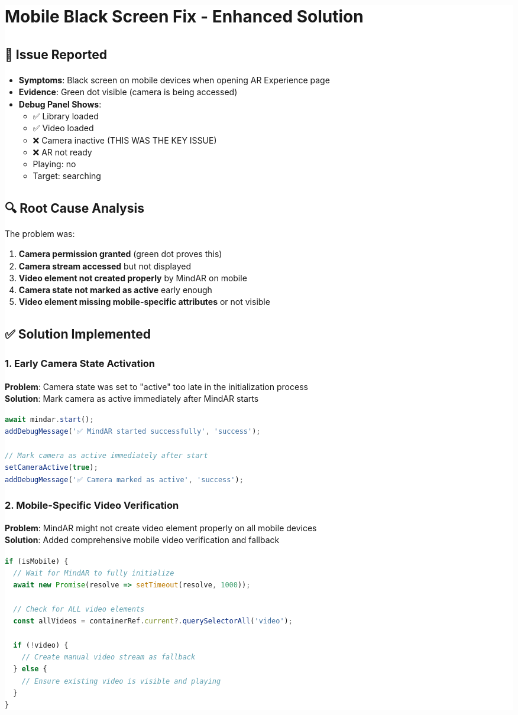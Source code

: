 # Mobile Black Screen Fix - Enhanced Solution

## 🔴 Issue Reported
- **Symptoms**: Black screen on mobile devices when opening AR Experience page
- **Evidence**: Green dot visible (camera is being accessed)
- **Debug Panel Shows**:
  - ✅ Library loaded
  - ✅ Video loaded
  - ❌ Camera inactive (THIS WAS THE KEY ISSUE)
  - ❌ AR not ready
  - Playing: no
  - Target: searching

## 🔍 Root Cause Analysis

The problem was:
1. **Camera permission granted** (green dot proves this)
2. **Camera stream accessed** but not displayed
3. **Video element not created properly** by MindAR on mobile
4. **Camera state not marked as active** early enough
5. **Video element missing mobile-specific attributes** or not visible

## ✅ Solution Implemented

### 1. Early Camera State Activation
**Problem**: Camera state was set to "active" too late in the initialization process  
**Solution**: Mark camera as active immediately after MindAR starts

```javascript
await mindar.start();
addDebugMessage('✅ MindAR started successfully', 'success');

// Mark camera as active immediately after start
setCameraActive(true);
addDebugMessage('✅ Camera marked as active', 'success');
```

### 2. Mobile-Specific Video Verification
**Problem**: MindAR might not create video element properly on all mobile devices  
**Solution**: Added comprehensive mobile video verification and fallback

```javascript
if (isMobile) {
  // Wait for MindAR to fully initialize
  await new Promise(resolve => setTimeout(resolve, 1000));
  
  // Check for ALL video elements
  const allVideos = containerRef.current?.querySelectorAll('video');
  
  if (!video) {
    // Create manual video stream as fallback
  } else {
    // Ensure existing video is visible and playing
  }
}
```
